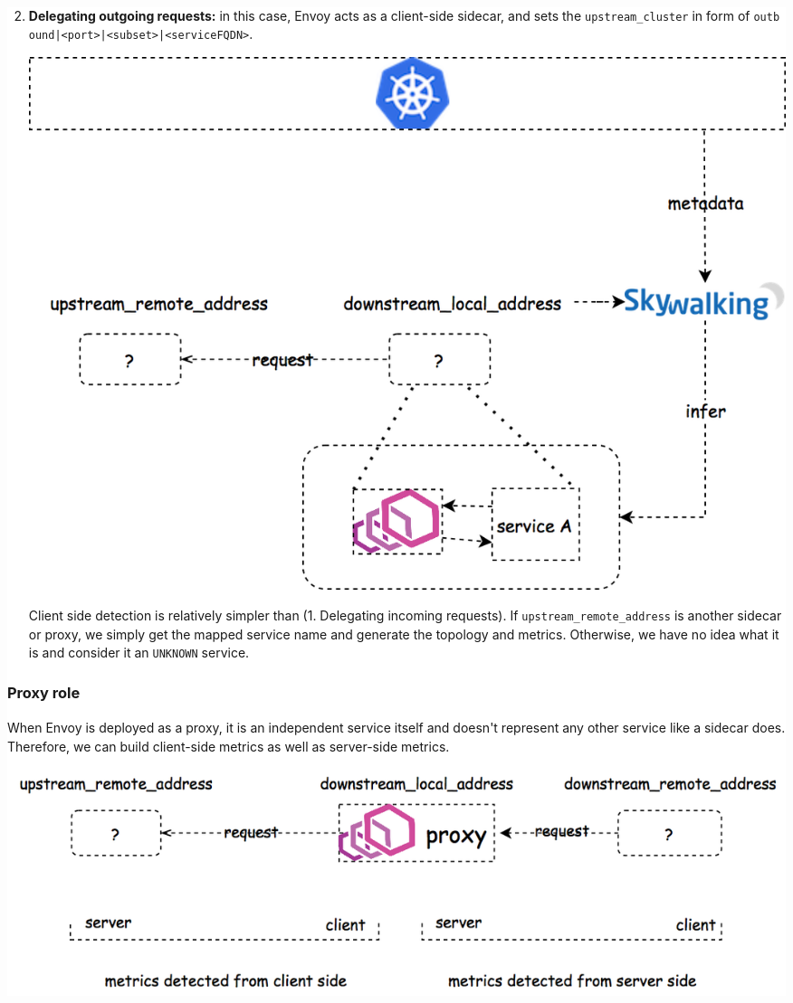  
2. **Delegating outgoing requests:** in this case, Envoy acts as a client-side sidecar, and sets the `upstream_cluster` in form of `outbound|<port>|<subset>|<serviceFQDN>`.

    ![](Screen-Shot-2020-12-02-at-2.43.16-PM.png)

    Client side detection is relatively simpler than (1. Delegating incoming requests). If `upstream_remote_address` is another sidecar or proxy, we simply get the mapped service name and generate the topology and metrics. Otherwise, we have no idea what it is and consider it an `UNKNOWN` service. 

### Proxy role
When Envoy is deployed as a proxy, it is an independent service itself and doesn't represent any other service like a sidecar does. Therefore, we can build client-side metrics as well as server-side metrics. 

![](Screen-Shot-2020-12-02-at-2.46.56-PM.png)
